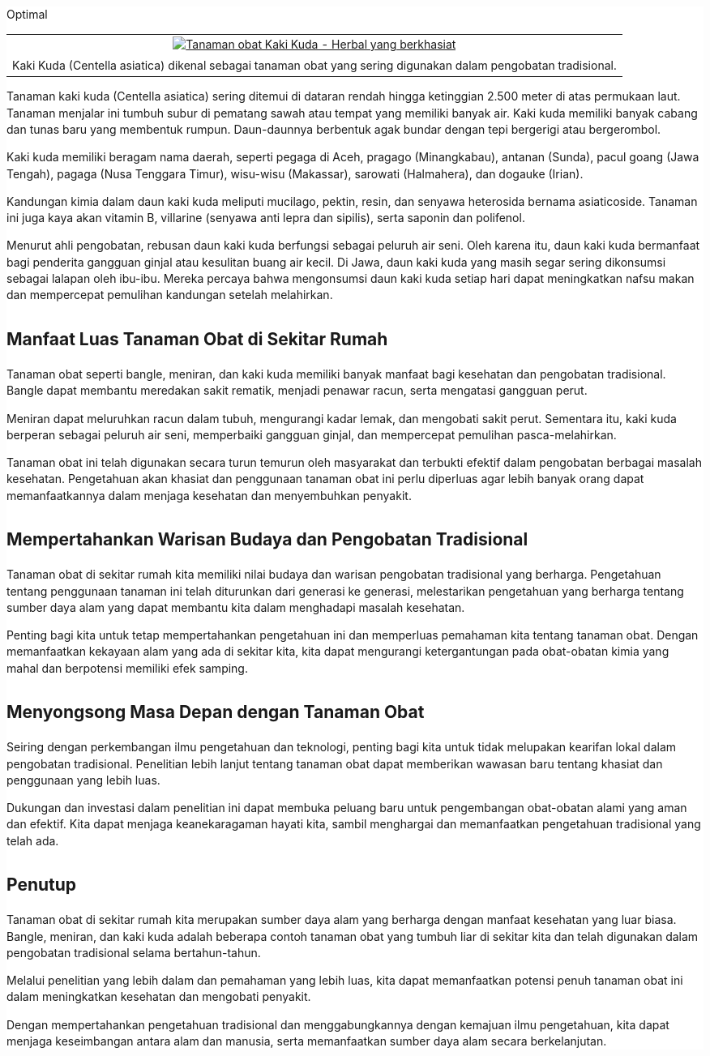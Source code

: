 Optimal</h2><table align="center" cellpadding="0" cellspacing="0" class="tr-caption-container" style="margin-left: auto; margin-right: auto;"><tbody><tr><td style="text-align: center;"><a href="https://blogger.googleusercontent.com/img/b/R29vZ2xl/AVvXsEhnUVJknw-kxrx3npMfBKjtDY1jKbe-dXtvdfrGrfZviitqH8bDT7mpBMRe8il1WpP786PA9pn6Txk1BCGJWFjyaMCQSfwAnSuL21dLgJommF6pQyXYbkF-NEYpx-Y9mGW7p7ZxWhQiY4R8ruBcjtdSEApb3uLCMFAszuFgpo-nviLMURJL8BKEpW2C3g/s2130/Kaki%20Kuda.jpg" imageanchor="1" style="margin-left: auto; margin-right: auto;"><img alt="Tanaman obat Kaki Kuda - Herbal yang berkhasiat" border="0" data-original-height="1200" data-original-width="2130" height="360" src="https://blogger.googleusercontent.com/img/b/R29vZ2xl/AVvXsEhnUVJknw-kxrx3npMfBKjtDY1jKbe-dXtvdfrGrfZviitqH8bDT7mpBMRe8il1WpP786PA9pn6Txk1BCGJWFjyaMCQSfwAnSuL21dLgJommF6pQyXYbkF-NEYpx-Y9mGW7p7ZxWhQiY4R8ruBcjtdSEApb3uLCMFAszuFgpo-nviLMURJL8BKEpW2C3g/w640-h360/Kaki%20Kuda.jpg" title="Equisetum arvense: Tanaman obat tradisional yang populer" width="640" /></a></td></tr><tr><td class="tr-caption" style="text-align: center;">Kaki Kuda (Centella asiatica) dikenal sebagai tanaman obat yang sering digunakan dalam pengobatan tradisional.</td></tr></tbody></table><p>Tanaman kaki kuda (Centella asiatica) sering ditemui di dataran rendah hingga ketinggian 2.500 meter di atas permukaan laut. Tanaman menjalar ini tumbuh subur di pematang sawah atau tempat yang memiliki banyak air. Kaki kuda memiliki banyak cabang dan tunas baru yang membentuk rumpun. Daun-daunnya berbentuk agak bundar dengan tepi bergerigi atau bergerombol.</p><p>Kaki kuda memiliki beragam nama daerah, seperti pegaga di Aceh, pragago (Minangkabau), antanan (Sunda), pacul goang (Jawa Tengah), pagaga (Nusa Tenggara Timur), wisu-wisu (Makassar), sarowati (Halmahera), dan dogauke (Irian).</p><p>Kandungan kimia dalam daun kaki kuda meliputi mucilago, pektin, resin, dan senyawa heterosida bernama asiaticoside. Tanaman ini juga kaya akan vitamin B, villarine (senyawa anti lepra dan sipilis), serta saponin dan polifenol.</p><p>Menurut ahli pengobatan, rebusan daun kaki kuda berfungsi sebagai peluruh air seni. Oleh karena itu, daun kaki kuda bermanfaat bagi penderita gangguan ginjal atau kesulitan buang air kecil. Di Jawa, daun kaki kuda yang masih segar sering dikonsumsi sebagai lalapan oleh ibu-ibu. Mereka percaya bahwa mengonsumsi daun kaki kuda setiap hari dapat meningkatkan nafsu makan dan mempercepat pemulihan kandungan setelah melahirkan.</p><h2>Manfaat Luas Tanaman Obat di Sekitar Rumah</h2><p>Tanaman obat seperti bangle, meniran, dan kaki kuda memiliki banyak manfaat bagi kesehatan dan pengobatan tradisional. Bangle dapat membantu meredakan sakit rematik, menjadi penawar racun, serta mengatasi gangguan perut.</p><p>Meniran dapat meluruhkan racun dalam tubuh, mengurangi kadar lemak, dan mengobati sakit perut. Sementara itu, kaki kuda berperan sebagai peluruh air seni, memperbaiki gangguan ginjal, dan mempercepat pemulihan pasca-melahirkan.</p><p>Tanaman obat ini telah digunakan secara turun temurun oleh masyarakat dan terbukti efektif dalam pengobatan berbagai masalah kesehatan. Pengetahuan akan khasiat dan penggunaan tanaman obat ini perlu diperluas agar lebih banyak orang dapat memanfaatkannya dalam menjaga kesehatan dan menyembuhkan penyakit.</p><h2>Mempertahankan Warisan Budaya dan Pengobatan Tradisional</h2><p>Tanaman obat di sekitar rumah kita memiliki nilai budaya dan warisan pengobatan tradisional yang berharga. Pengetahuan tentang penggunaan tanaman ini telah diturunkan dari generasi ke generasi, melestarikan pengetahuan yang berharga tentang sumber daya alam yang dapat membantu kita dalam menghadapi masalah kesehatan.</p><p>Penting bagi kita untuk tetap mempertahankan pengetahuan ini dan memperluas pemahaman kita tentang tanaman obat. Dengan memanfaatkan kekayaan alam yang ada di sekitar kita, kita dapat mengurangi ketergantungan pada obat-obatan kimia yang mahal dan berpotensi memiliki efek samping.</p><h2>Menyongsong Masa Depan dengan Tanaman Obat</h2><p>Seiring dengan perkembangan ilmu pengetahuan dan teknologi, penting bagi kita untuk tidak melupakan kearifan lokal dalam pengobatan tradisional. Penelitian lebih lanjut tentang tanaman obat dapat memberikan wawasan baru tentang khasiat dan penggunaan yang lebih luas.</p><p>Dukungan dan investasi dalam penelitian ini dapat membuka peluang baru untuk pengembangan obat-obatan alami yang aman dan efektif. Kita dapat menjaga keanekaragaman hayati kita, sambil menghargai dan memanfaatkan pengetahuan tradisional yang telah ada.</p><h2>Penutup</h2><p>Tanaman obat di sekitar rumah kita merupakan sumber daya alam yang berharga dengan manfaat kesehatan yang luar biasa. Bangle, meniran, dan kaki kuda adalah beberapa contoh tanaman obat yang tumbuh liar di sekitar kita dan telah digunakan dalam pengobatan tradisional selama bertahun-tahun.</p><p>Melalui penelitian yang lebih dalam dan pemahaman yang lebih luas, kita dapat memanfaatkan potensi penuh tanaman obat ini dalam meningkatkan kesehatan dan mengobati penyakit.</p><p>Dengan mempertahankan pengetahuan tradisional dan menggabungkannya dengan kemajuan ilmu pengetahuan, kita dapat menjaga keseimbangan antara alam dan manusia, serta memanfaatkan sumber daya alam secara berkelanjutan.</p>